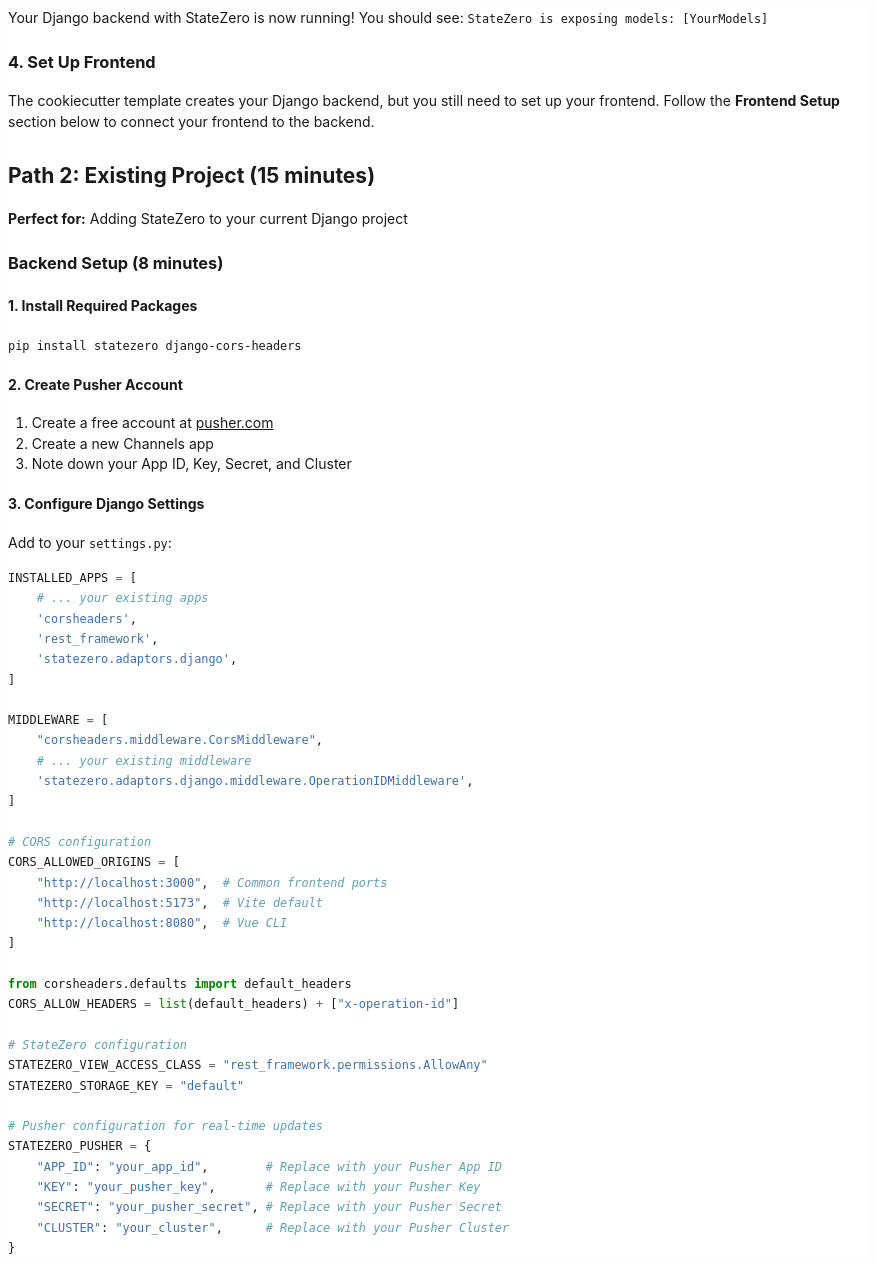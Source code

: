 Your Django backend with StateZero is now running! You should see: `StateZero is exposing models: [YourModels]`

### 4. Set Up Frontend

The cookiecutter template creates your Django backend, but you still need to set up your frontend. Follow the **Frontend Setup** section below to connect your frontend to the backend.

## Path 2: Existing Project (15 minutes)

**Perfect for:** Adding StateZero to your current Django project

### Backend Setup (8 minutes)

#### 1. Install Required Packages

```bash
pip install statezero django-cors-headers
```

#### 2. Create Pusher Account

1. Create a free account at [pusher.com](https://pusher.com)
2. Create a new Channels app
3. Note down your App ID, Key, Secret, and Cluster

#### 3. Configure Django Settings

Add to your `settings.py`:

```python
INSTALLED_APPS = [
    # ... your existing apps
    'corsheaders',
    'rest_framework',
    'statezero.adaptors.django',
]

MIDDLEWARE = [
    "corsheaders.middleware.CorsMiddleware",
    # ... your existing middleware
    'statezero.adaptors.django.middleware.OperationIDMiddleware',
]

# CORS configuration
CORS_ALLOWED_ORIGINS = [
    "http://localhost:3000",  # Common frontend ports
    "http://localhost:5173",  # Vite default
    "http://localhost:8080",  # Vue CLI
]

from corsheaders.defaults import default_headers
CORS_ALLOW_HEADERS = list(default_headers) + ["x-operation-id"]

# StateZero configuration
STATEZERO_VIEW_ACCESS_CLASS = "rest_framework.permissions.AllowAny"
STATEZERO_STORAGE_KEY = "default"

# Pusher configuration for real-time updates
STATEZERO_PUSHER = {
    "APP_ID": "your_app_id",        # Replace with your Pusher App ID
    "KEY": "your_pusher_key",       # Replace with your Pusher Key
    "SECRET": "your_pusher_secret", # Replace with your Pusher Secret
    "CLUSTER": "your_cluster",      # Replace with your Pusher Cluster
}

```